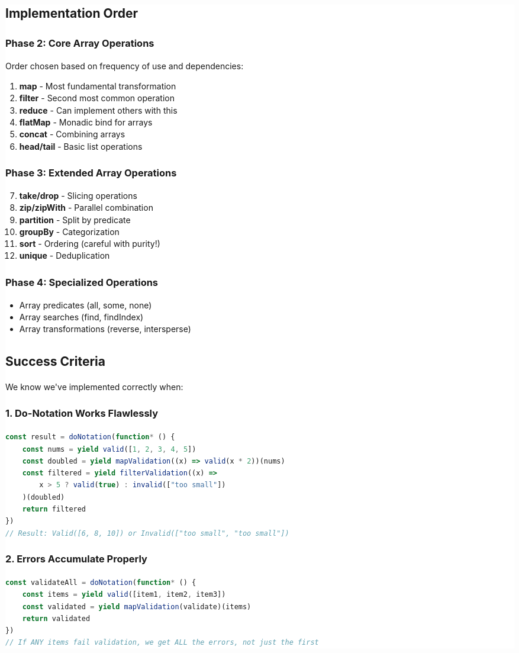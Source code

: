 ## Implementation Order

### Phase 2: Core Array Operations

Order chosen based on frequency of use and dependencies:

1. **map** - Most fundamental transformation
2. **filter** - Second most common operation
3. **reduce** - Can implement others with this
4. **flatMap** - Monadic bind for arrays
5. **concat** - Combining arrays
6. **head/tail** - Basic list operations

### Phase 3: Extended Array Operations

7. **take/drop** - Slicing operations
8. **zip/zipWith** - Parallel combination
9. **partition** - Split by predicate
10. **groupBy** - Categorization
11. **sort** - Ordering (careful with purity!)
12. **unique** - Deduplication

### Phase 4: Specialized Operations

- Array predicates (all, some, none)
- Array searches (find, findIndex)
- Array transformations (reverse, intersperse)

## Success Criteria

We know we've implemented correctly when:

### 1. Do-Notation Works Flawlessly

```typescript
const result = doNotation(function* () {
	const nums = yield valid([1, 2, 3, 4, 5])
	const doubled = yield mapValidation((x) => valid(x * 2))(nums)
	const filtered = yield filterValidation((x) =>
		x > 5 ? valid(true) : invalid(["too small"])
	)(doubled)
	return filtered
})
// Result: Valid([6, 8, 10]) or Invalid(["too small", "too small"])
```

### 2. Errors Accumulate Properly

```typescript
const validateAll = doNotation(function* () {
	const items = yield valid([item1, item2, item3])
	const validated = yield mapValidation(validate)(items)
	return validated
})
// If ANY items fail validation, we get ALL the errors, not just the first
```
